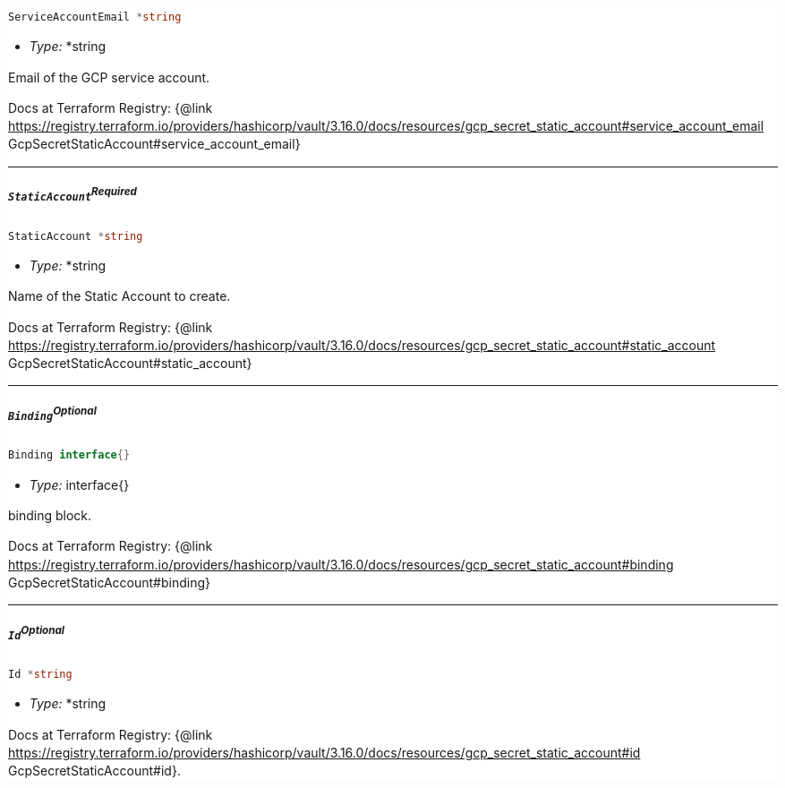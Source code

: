 ```go
ServiceAccountEmail *string
```

- *Type:* *string

Email of the GCP service account.

Docs at Terraform Registry: {@link https://registry.terraform.io/providers/hashicorp/vault/3.16.0/docs/resources/gcp_secret_static_account#service_account_email GcpSecretStaticAccount#service_account_email}

---

##### `StaticAccount`<sup>Required</sup> <a name="StaticAccount" id="@cdktf/provider-vault.gcpSecretStaticAccount.GcpSecretStaticAccountConfig.property.staticAccount"></a>

```go
StaticAccount *string
```

- *Type:* *string

Name of the Static Account to create.

Docs at Terraform Registry: {@link https://registry.terraform.io/providers/hashicorp/vault/3.16.0/docs/resources/gcp_secret_static_account#static_account GcpSecretStaticAccount#static_account}

---

##### `Binding`<sup>Optional</sup> <a name="Binding" id="@cdktf/provider-vault.gcpSecretStaticAccount.GcpSecretStaticAccountConfig.property.binding"></a>

```go
Binding interface{}
```

- *Type:* interface{}

binding block.

Docs at Terraform Registry: {@link https://registry.terraform.io/providers/hashicorp/vault/3.16.0/docs/resources/gcp_secret_static_account#binding GcpSecretStaticAccount#binding}

---

##### `Id`<sup>Optional</sup> <a name="Id" id="@cdktf/provider-vault.gcpSecretStaticAccount.GcpSecretStaticAccountConfig.property.id"></a>

```go
Id *string
```

- *Type:* *string

Docs at Terraform Registry: {@link https://registry.terraform.io/providers/hashicorp/vault/3.16.0/docs/resources/gcp_secret_static_account#id GcpSecretStaticAccount#id}.
